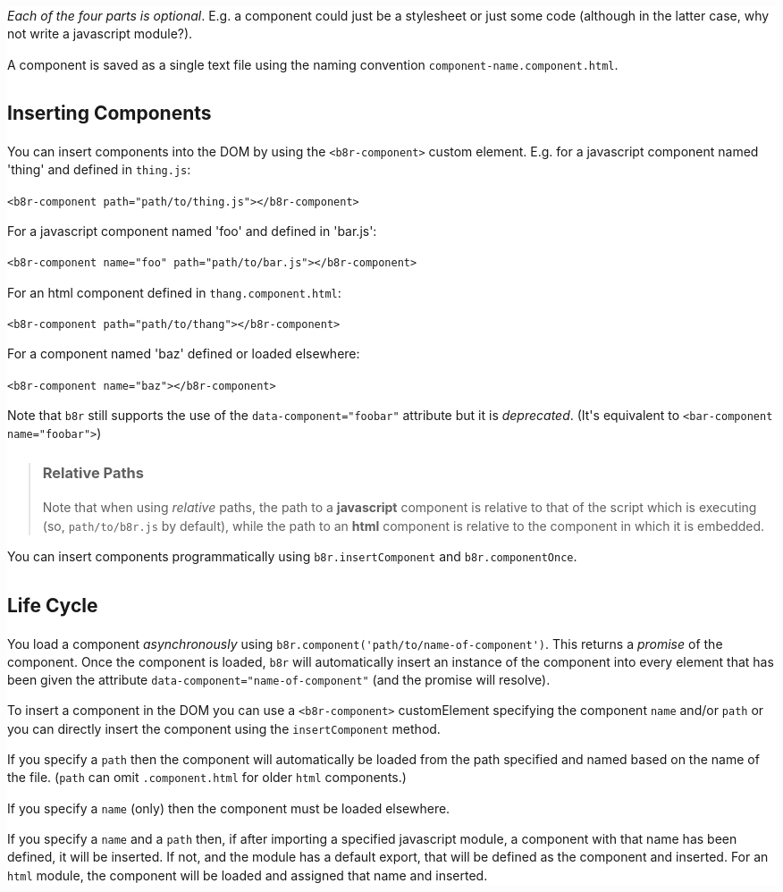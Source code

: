 *Each of the four parts is optional*. E.g. a component could just be 
a stylesheet or just some code (although in the latter case, why not 
write a javascript module?).

A component is saved as a single text file using the naming convention 
`component-name.component.html`.

## Inserting Components

You can insert components into the DOM by using the `<b8r-component>` custom
element. E.g. for a javascript component named 'thing' and defined in `thing.js`:

    <b8r-component path="path/to/thing.js"></b8r-component>

For a javascript component named 'foo' and defined in 'bar.js':

    <b8r-component name="foo" path="path/to/bar.js"></b8r-component>

For an html component defined in `thang.component.html`:

    <b8r-component path="path/to/thang"></b8r-component>

For a component named 'baz' defined or loaded elsewhere:

    <b8r-component name="baz"></b8r-component>

Note that `b8r` still supports the use of the `data-component="foobar"` attribute 
but it is *deprecated*. (It's equivalent to `<bar-component name="foobar">`)

> ### Relative Paths
> Note that when using *relative* paths, the path to a **javascript**
> component is relative to that of the script which is executing (so, `path/to/b8r.js` 
> by default), while the path to an **html** component is relative to the component
> in which it is embedded.

You can insert components programmatically using `b8r.insertComponent` and `b8r.componentOnce`.

## Life Cycle

You load a component *asynchronously* using `b8r.component('path/to/name-of-component')`. This returns a
*promise* of the component. Once the component is loaded, `b8r` will automatically
insert an instance of the component into every element that has been given the attribute
`data-component="name-of-component"` (and the promise will resolve).

To insert a component in the DOM you can use a `<b8r-component>` customElement specifying
the component `name` and/or `path` or you can directly insert the component using the
`insertComponent` method.

If you specify a `path` then the component will automatically be loaded from the path specified
and named based on the name of the file. (`path` can omit `.component.html` for older `html`
components.)

If you specify a `name` (only) then the component must be loaded elsewhere.

If you specify a `name` and a `path` then, if after importing a specified javascript
module, a component with that name has been defined, it will be inserted. If not, and
the module has a default export, that will be defined as the component and inserted.
For an `html` module, the component will be loaded and assigned that name and inserted.
